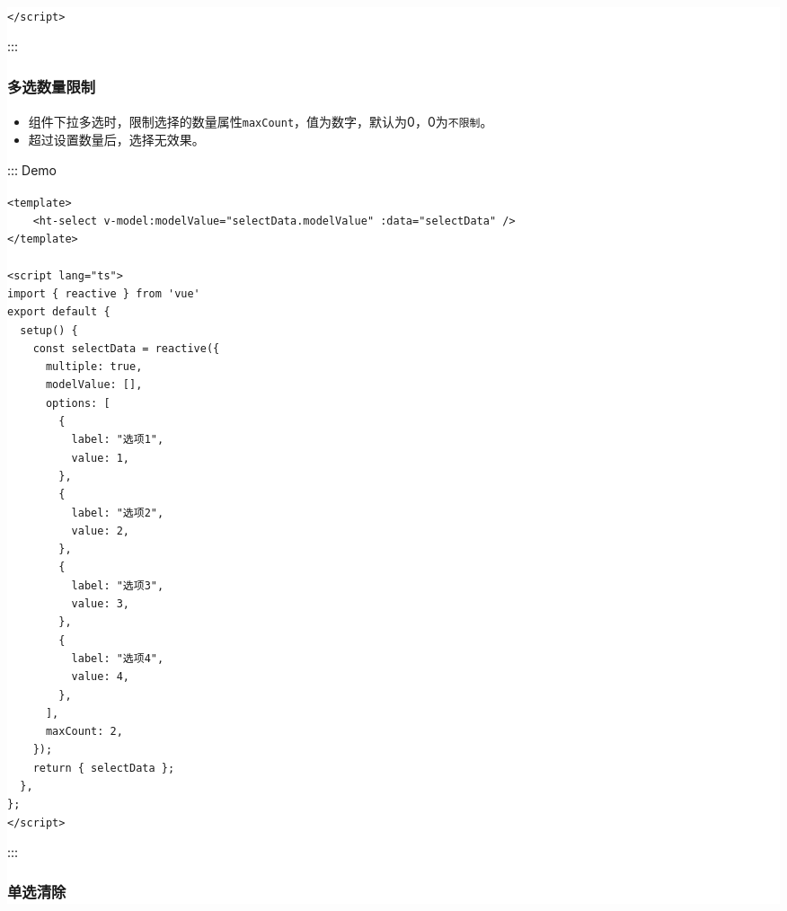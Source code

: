```vue demo
</script>
```
:::


### 多选数量限制

- 组件下拉多选时，限制选择的数量属性`maxCount`，值为数字，默认为0，0为`不限制`。
- 超过设置数量后，选择无效果。


::: Demo
```vue demo
<template>
    <ht-select v-model:modelValue="selectData.modelValue" :data="selectData" />
</template>

<script lang="ts">
import { reactive } from 'vue'
export default {
  setup() {
    const selectData = reactive({
      multiple: true,
      modelValue: [],
      options: [
        {
          label: "选项1",
          value: 1,
        },
        {
          label: "选项2",
          value: 2,
        },
        {
          label: "选项3",
          value: 3,
        },
        {
          label: "选项4",
          value: 4,
        },
      ],
      maxCount: 2,
    });
    return { selectData };
  },
};
</script>
```
:::


### 单选清除
